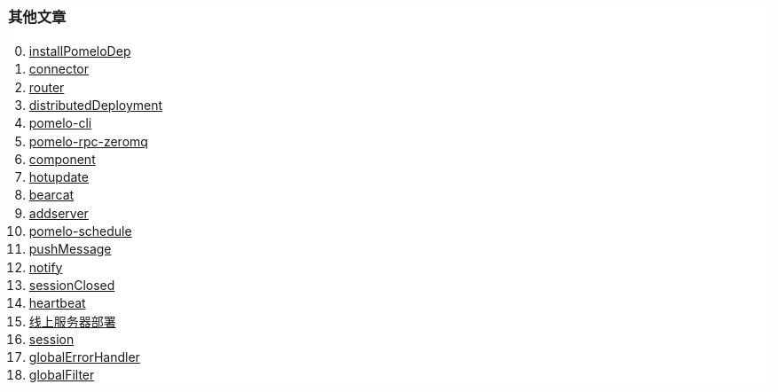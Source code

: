 
### 其他文章

0. [installPomeloDep](installPomeloDep/)
1. [connector](connector/)
2. [router](router/)
3. [distributedDeployment](distributedDeployment/)
4. [pomelo-cli](pomelo-cli/)
5. [pomelo-rpc-zeromq](pomelo-rpc-zeromq/)
6. [component](component/)
7. [hotupdate](hotupdate/)
8. [bearcat](bearcat/)
9. [addserver](addserver/)
10. [pomelo-schedule](pomelo-schedule/)
11. [pushMessage](pushMessage/)
12. [notify](notify/)
13. [sessionClosed](sessionClosed/)
14. [heartbeat](heartbeat/)
15. [线上服务器部署](deploy/)
16. [session](session/)
17. [globalErrorHandler](globalErrorHandler/)
18. [globalFilter](globalFilter/)
